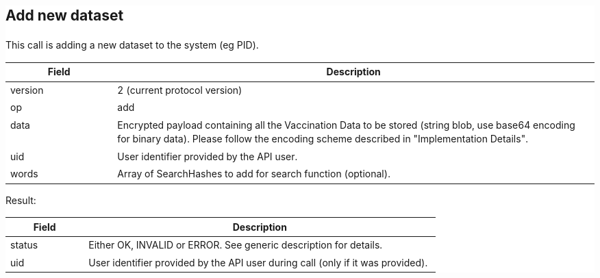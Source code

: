 Add new dataset
---------------

This call is adding a new dataset to the system (eg PID).

<table>
<colgroup>
  <col width="18%" />
  <col width="81%" />
</colgroup>
<thead>
  <tr class="header">
    <th>Field</th>
    <th>Description</th>
  </tr>
</thead>
<tbody>
  <tr class="even">
    <td>version</td>
    <td>2 (current protocol version)</td>
  </tr>
  <tr class="odd">
    <td>op</td>
    <td>add</td>
  </tr>
  <tr class="even">
    <td>data</td>
    <td>Encrypted payload containing all the Vaccination Data to be stored (string blob, use base64 encoding for binary data). Please follow the encoding scheme described in &quot;Implementation Details&quot;.</td>
  </tr>
  <tr class="odd">
    <td>uid</td>
    <td>User identifier provided by the API user.</td>
  </tr>
  <tr class="even">
    <td>words</td>
    <td>Array of SearchHashes to add for search function (optional).</td>
  </tr>
</tbody>
</table>

Result:

<table>
<colgroup>
<col width="18%" />
<col width="81%" />
</colgroup>
<thead>
<tr class="header">
<th>Field</th>
<th>Description</th>
</tr>
</thead>
<tbody>
<tr class="odd">
<td>status</td>
<td>Either OK, INVALID or ERROR. See generic description for details.</td>
</tr>
<tr class="even">
<td>uid</td>
<td>User identifier provided by the API user during call (only if it was provided).</td>
</tr>
<tr class="odd">